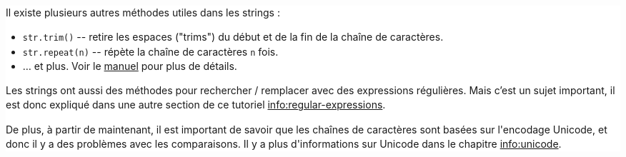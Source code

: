 Il existe plusieurs autres méthodes utiles dans les strings :

- `str.trim()` -- retire les espaces ("trims") du début et de la fin de la chaîne de caractères.
- `str.repeat(n)` -- répète la chaîne de caractères `n` fois.
- … et plus. Voir le [manuel](https://developer.mozilla.org/fr/docs/Web/JavaScript/Reference/Objets_globaux/String) pour plus de détails.

Les strings ont aussi des méthodes pour rechercher / remplacer avec des expressions régulières. Mais c’est un sujet important, il est donc expliqué dans une autre section de ce tutoriel <info:regular-expressions>.

De plus, à partir de maintenant, il est important de savoir que les chaînes de caractères sont basées sur l'encodage Unicode, et donc il y a des problèmes avec les comparaisons. Il y a plus d'informations sur Unicode dans le chapitre <info:unicode>.
